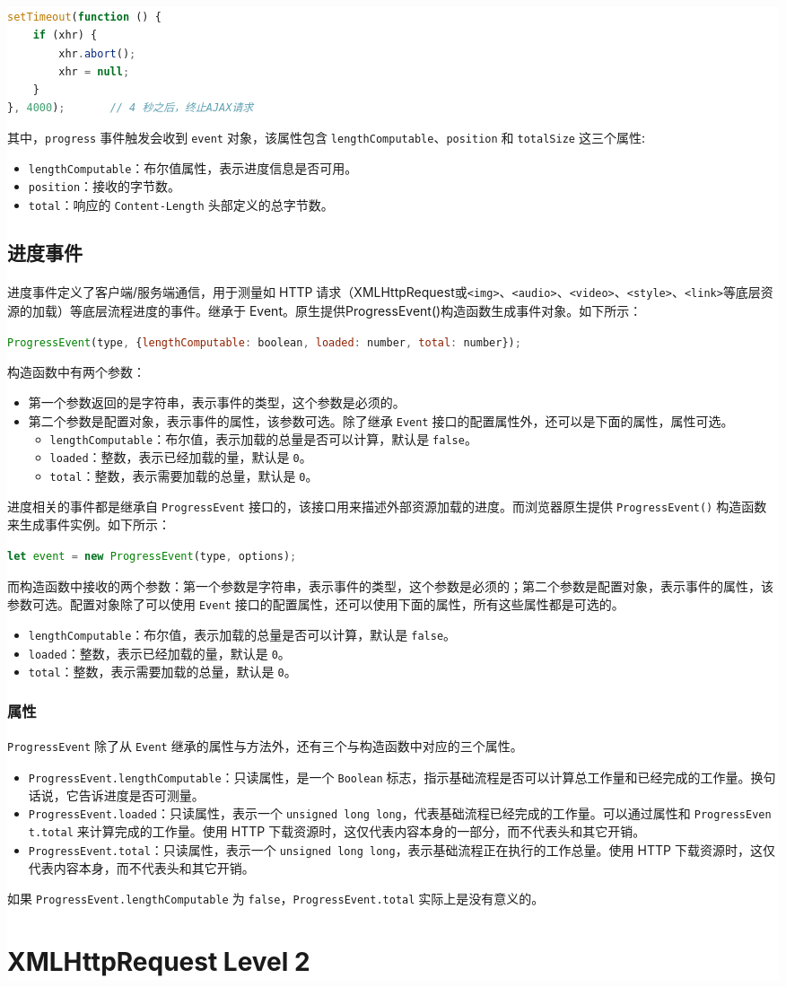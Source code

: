 ```javascript
setTimeout(function () {
    if (xhr) {
        xhr.abort();
        xhr = null;
    }
}, 4000);		// 4 秒之后，终止AJAX请求
```

其中，`progress` 事件触发会收到 `event` 对象，该属性包含 `lengthComputable`、`position` 和 `totalSize` 这三个属性:

- `lengthComputable`：布尔值属性，表示进度信息是否可用。
- `position`：接收的字节数。
- `total`：响应的 `Content-Length` 头部定义的总字节数。

## 进度事件

进度事件定义了客户端/服务端通信，用于测量如 HTTP 请求（XMLHttpRequest或`<img>`、`<audio>`、`<video>`、`<style>`、`<link>`等底层资源的加载）等底层流程进度的事件。继承于 Event。原生提供ProgressEvent()构造函数生成事件对象。如下所示：

```javascript
ProgressEvent(type, {lengthComputable: boolean, loaded: number, total: number});
```

构造函数中有两个参数：

- 第一个参数返回的是字符串，表示事件的类型，这个参数是必须的。
- 第二个参数是配置对象，表示事件的属性，该参数可选。除了继承 `Event` 接口的配置属性外，还可以是下面的属性，属性可选。
	- `lengthComputable`：布尔值，表示加载的总量是否可以计算，默认是 `false`。
	- `loaded`：整数，表示已经加载的量，默认是 `0`。
	- `total`：整数，表示需要加载的总量，默认是 `0`。

进度相关的事件都是继承自 `ProgressEvent` 接口的，该接口用来描述外部资源加载的进度。而浏览器原生提供 `ProgressEvent()` 构造函数来生成事件实例。如下所示：

```javascript
let event = new ProgressEvent(type, options);
```

而构造函数中接收的两个参数：第一个参数是字符串，表示事件的类型，这个参数是必须的；第二个参数是配置对象，表示事件的属性，该参数可选。配置对象除了可以使用 `Event` 接口的配置属性，还可以使用下面的属性，所有这些属性都是可选的。

- `lengthComputable`：布尔值，表示加载的总量是否可以计算，默认是 `false`。
- `loaded`：整数，表示已经加载的量，默认是 `0`。
- `total`：整数，表示需要加载的总量，默认是 `0`。

### 属性

`ProgressEvent` 除了从 `Event` 继承的属性与方法外，还有三个与构造函数中对应的三个属性。

- `ProgressEvent.lengthComputable`：只读属性，是一个 `Boolean` 标志，指示基础流程是否可以计算总工作量和已经完成的工作量。换句话说，它告诉进度是否可测量。
- `ProgressEvent.loaded`：只读属性，表示一个 `unsigned long long`，代表基础流程已经完成的工作量。可以通过属性和 `ProgressEvent.total` 来计算完成的工作量。使用 HTTP 下载资源时，这仅代表内容本身的一部分，而不代表头和其它开销。
- `ProgressEvent.total`：只读属性，表示一个 `unsigned long long`，表示基础流程正在执行的工作总量。使用 HTTP 下载资源时，这仅代表内容本身，而不代表头和其它开销。

如果 `ProgressEvent.lengthComputable` 为 `false`，`ProgressEvent.total` 实际上是没有意义的。

# XMLHttpRequest Level 2
